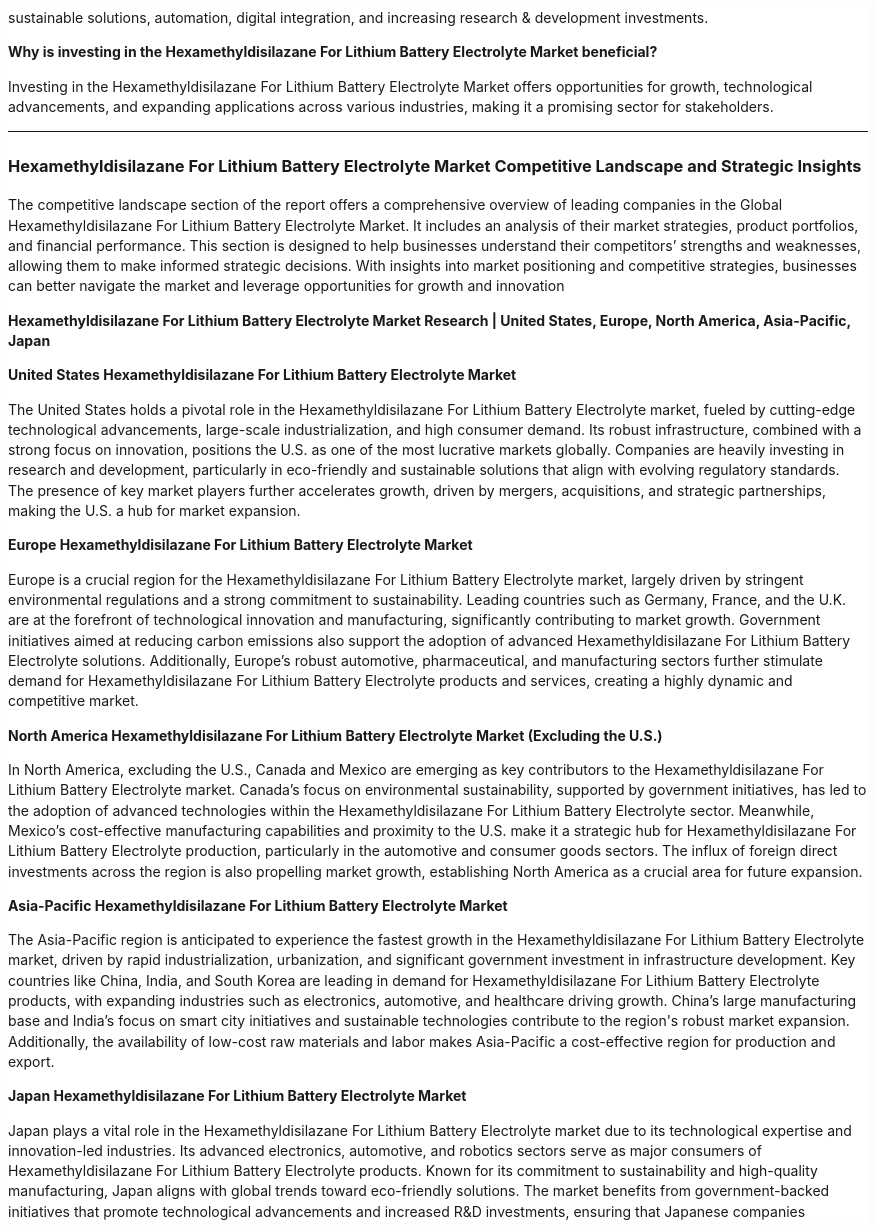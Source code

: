 sustainable solutions, automation, digital integration, and increasing research &amp; development investments.</p><p><strong>Why is investing in the Hexamethyldisilazane For Lithium Battery Electrolyte Market beneficial?</strong></p><p>Investing in the Hexamethyldisilazane For Lithium Battery Electrolyte Market offers opportunities for growth, technological advancements, and expanding applications across various industries, making it a promising sector for stakeholders.</p></div></div></div></div></div><hr class="my-[3.2rem] mx-auto h-[1px] border-0 bg-black-a16" data-test-id="publishing-divider-block" /><div class="article-main__content" data-test-id="publishing-text-block"><h3><span class="">Hexamethyldisilazane For Lithium Battery Electrolyte Market Competitive Landscape and Strategic Insights</span></h3></div><div class="article-main__content" data-test-id="publishing-text-block"><p><span class="">The competitive landscape section of the report offers a comprehensive overview of leading companies in the Global Hexamethyldisilazane For Lithium Battery Electrolyte Market. It includes an analysis of their market strategies, product portfolios, and financial performance. This section is designed to help businesses understand their competitors&rsquo; strengths and weaknesses, allowing them to make informed strategic decisions. With insights into market positioning and competitive strategies, businesses can better navigate the market and leverage opportunities for growth and innovation</span></p></div><div class="article-main__content" data-test-id="publishing-text-block"><p><strong>Hexamethyldisilazane For Lithium Battery Electrolyte Market Research | United States, Europe, North America, Asia-Pacific, Japan</strong></p><p><strong>United States&nbsp;Hexamethyldisilazane For Lithium Battery Electrolyte Market</strong></p><p>The United States holds a pivotal role in the Hexamethyldisilazane For Lithium Battery Electrolyte market, fueled by cutting-edge technological advancements, large-scale industrialization, and high consumer demand. Its robust infrastructure, combined with a strong focus on innovation, positions the U.S. as one of the most lucrative markets globally. Companies are heavily investing in research and development, particularly in eco-friendly and sustainable solutions that align with evolving regulatory standards. The presence of key market players further accelerates growth, driven by mergers, acquisitions, and strategic partnerships, making the U.S. a hub for market expansion.</p><p><strong>Europe&nbsp;Hexamethyldisilazane For Lithium Battery Electrolyte Market&nbsp;</strong></p><p>Europe is a crucial region for the Hexamethyldisilazane For Lithium Battery Electrolyte market, largely driven by stringent environmental regulations and a strong commitment to sustainability. Leading countries such as Germany, France, and the U.K. are at the forefront of technological innovation and manufacturing, significantly contributing to market growth. Government initiatives aimed at reducing carbon emissions also support the adoption of advanced Hexamethyldisilazane For Lithium Battery Electrolyte solutions. Additionally, Europe&rsquo;s robust automotive, pharmaceutical, and manufacturing sectors further stimulate demand for Hexamethyldisilazane For Lithium Battery Electrolyte products and services, creating a highly dynamic and competitive market.</p><p><strong>North America Hexamethyldisilazane For Lithium Battery Electrolyte Market (Excluding the U.S.)</strong></p><p>In North America, excluding the U.S., Canada and Mexico are emerging as key contributors to the Hexamethyldisilazane For Lithium Battery Electrolyte market. Canada&rsquo;s focus on environmental sustainability, supported by government initiatives, has led to the adoption of advanced technologies within the Hexamethyldisilazane For Lithium Battery Electrolyte sector. Meanwhile, Mexico&rsquo;s cost-effective manufacturing capabilities and proximity to the U.S. make it a strategic hub for Hexamethyldisilazane For Lithium Battery Electrolyte production, particularly in the automotive and consumer goods sectors. The influx of foreign direct investments across the region is also propelling market growth, establishing North America as a crucial area for future expansion.</p><p><strong>Asia-Pacific&nbsp;Hexamethyldisilazane For Lithium Battery Electrolyte Market&nbsp;</strong></p><p>The Asia-Pacific region is anticipated to experience the fastest growth in the Hexamethyldisilazane For Lithium Battery Electrolyte market, driven by rapid industrialization, urbanization, and significant government investment in infrastructure development. Key countries like China, India, and South Korea are leading in demand for Hexamethyldisilazane For Lithium Battery Electrolyte products, with expanding industries such as electronics, automotive, and healthcare driving growth. China&rsquo;s large manufacturing base and India&rsquo;s focus on smart city initiatives and sustainable technologies contribute to the region's robust market expansion. Additionally, the availability of low-cost raw materials and labor makes Asia-Pacific a cost-effective region for production and export.</p><p><strong>Japan&nbsp;Hexamethyldisilazane For Lithium Battery Electrolyte Market&nbsp;</strong></p><p>Japan plays a vital role in the Hexamethyldisilazane For Lithium Battery Electrolyte market due to its technological expertise and innovation-led industries. Its advanced electronics, automotive, and robotics sectors serve as major consumers of Hexamethyldisilazane For Lithium Battery Electrolyte products. Known for its commitment to sustainability and high-quality manufacturing, Japan aligns with global trends toward eco-friendly solutions. The market benefits from government-backed initiatives that promote technological advancements and increased R&amp;D investments, ensuring that Japanese companies